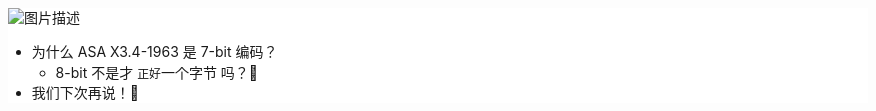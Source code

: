 ![图片描述](https://doc.shiyanlou.com/courses/uid1190679-20221102-1667358627226)

- 为什么 ASA X3.4-1963 是 7-bit 编码？
	- 8-bit 不是才 `正好`一个字节 吗？🤔
- 我们下次再说！👋